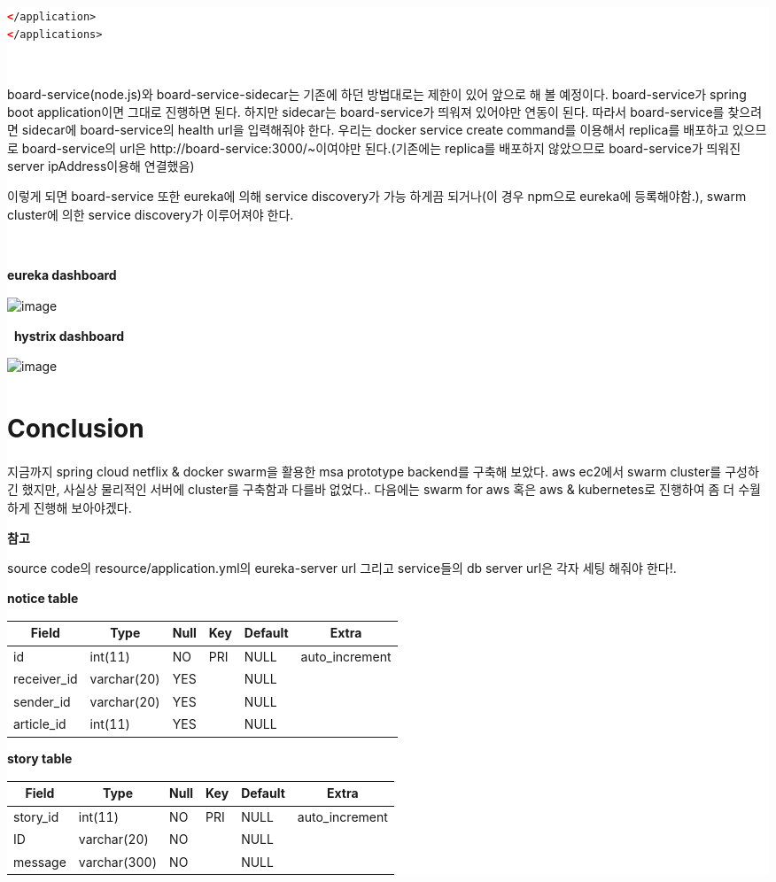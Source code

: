 ```xml
</application>
</applications>
```
&nbsp;

board-service(node.js)와 board-service-sidecar는 기존에 하던 방법대로는 제한이 있어 앞으로 해 볼 예정이다. board-service가 spring boot application이면 그대로 진행하면 된다. 하지만 sidecar는 board-service가 띄워져 있어야만 연동이 된다. 따라서 board-service를 찾으려면 sidecar에 board-service의 health url을 입력해줘야 한다. 우리는 docker service create command를 이용해서 replica를 배포하고 있으므로 board-service의 url은 http://board-service:3000/~이여야만 된다.(기존에는 replica를 배포하지 않았으므로 board-service가 띄워진 server ipAddress이용해 연결했음)

이렇게 되면 board-service 또한 eureka에 의해 service discovery가 가능 하게끔 되거나(이 경우 npm으로 eureka에 등록해야함.), swarm cluster에 의한 service discovery가 이루어져야 한다. 

&nbsp;

**eureka dashboard**

![image](https://user-images.githubusercontent.com/20153890/42118698-258aea50-7c40-11e8-956e-58c79fba4d96.png)

&nbsp;
**hystrix dashboard**

![image](https://user-images.githubusercontent.com/20153890/42118725-68fb82f4-7c40-11e8-9d50-6e793f7bc24c.png)


# Conclusion

지금까지 spring cloud netflix & docker swarm을 활용한 msa prototype backend를 구축해 보았다. aws ec2에서 swarm cluster를 구성하긴 했지만, 사실상 물리적인 서버에 cluster를 구축함과 다를바 없었다.. 다음에는 swarm for aws 혹은 aws & kubernetes로 진행하여 좀 더 수월하게 진행해 보아야겠다.

**참고**

source code의 resource/application.yml의 eureka-server url 그리고 service들의 db server url은 각자 세팅 해줘야 한다!.

**notice table**

| Field       | Type        | Null | Key | Default | Extra          |
--------------|-------------|------|-----|---------|----------------|
| id          | int(11)     | NO   | PRI | NULL    | auto_increment |
| receiver_id | varchar(20) | YES  |     | NULL    |                |
| sender_id   | varchar(20) | YES  |     | NULL    |                |
| article_id  | int(11)     | YES  |     | NULL    |                |

**story table**

| Field    | Type         | Null | Key | Default | Extra          |
|----------|--------------|------|-----|---------|----------------|
| story_id | int(11)      | NO   | PRI | NULL    | auto_increment |
| ID       | varchar(20)  | NO   |     | NULL    |                |
| message  | varchar(300) | NO   |     | NULL    |                |
